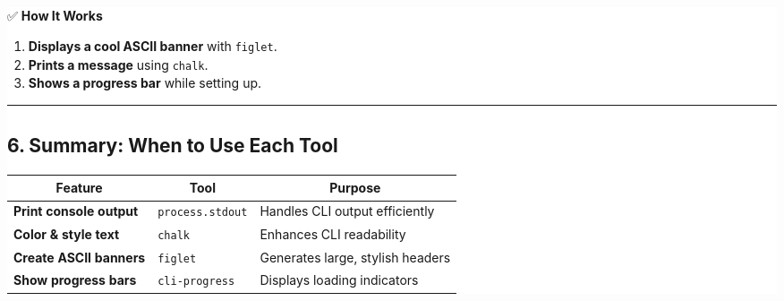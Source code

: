 ✅ **How It Works**

1. **Displays a cool ASCII banner** with `figlet`.
2. **Prints a message** using `chalk`.
3. **Shows a progress bar** while setting up.

---

## **6. Summary: When to Use Each Tool**

| Feature                  | Tool             | Purpose                          |
| ------------------------ | ---------------- | -------------------------------- |
| **Print console output** | `process.stdout` | Handles CLI output efficiently   |
| **Color & style text**   | `chalk`          | Enhances CLI readability         |
| **Create ASCII banners** | `figlet`         | Generates large, stylish headers |
| **Show progress bars**   | `cli-progress`   | Displays loading indicators      |
